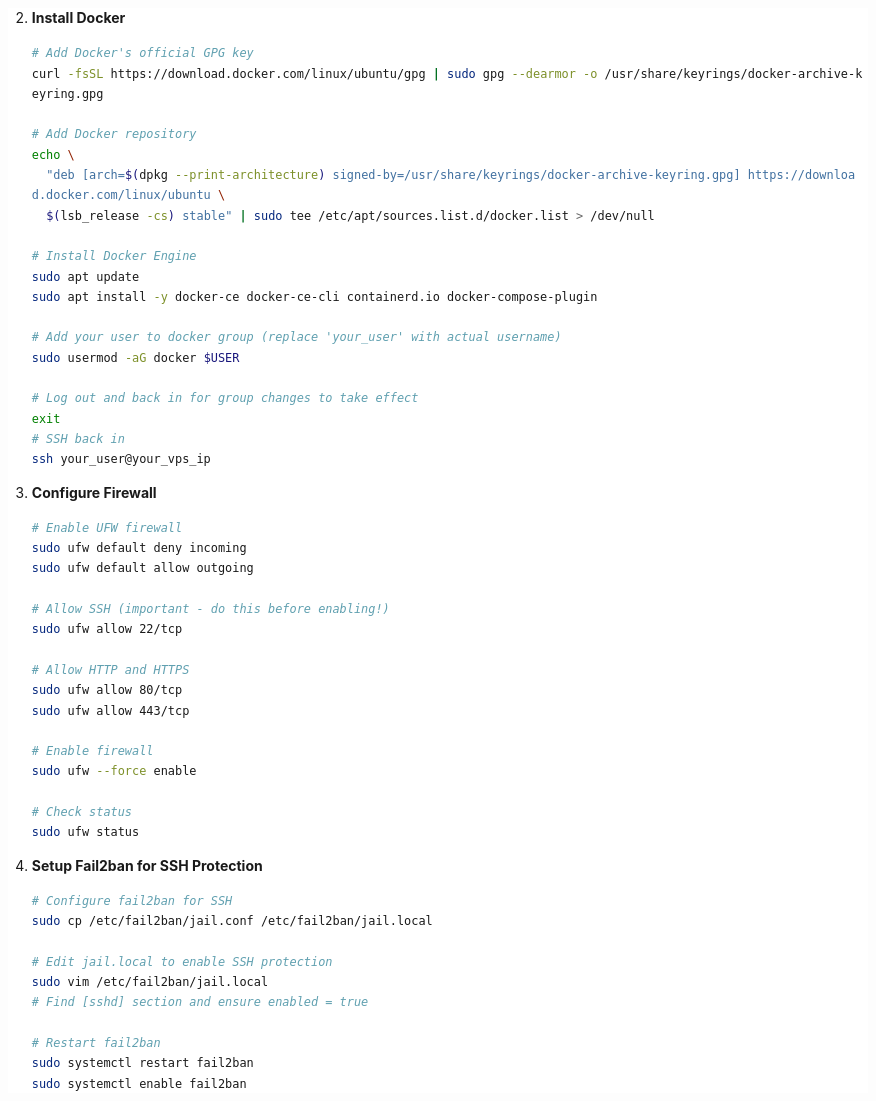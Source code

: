 2. **Install Docker**
   ```bash
   # Add Docker's official GPG key
   curl -fsSL https://download.docker.com/linux/ubuntu/gpg | sudo gpg --dearmor -o /usr/share/keyrings/docker-archive-keyring.gpg
   
   # Add Docker repository
   echo \
     "deb [arch=$(dpkg --print-architecture) signed-by=/usr/share/keyrings/docker-archive-keyring.gpg] https://download.docker.com/linux/ubuntu \
     $(lsb_release -cs) stable" | sudo tee /etc/apt/sources.list.d/docker.list > /dev/null
   
   # Install Docker Engine
   sudo apt update
   sudo apt install -y docker-ce docker-ce-cli containerd.io docker-compose-plugin
   
   # Add your user to docker group (replace 'your_user' with actual username)
   sudo usermod -aG docker $USER
   
   # Log out and back in for group changes to take effect
   exit
   # SSH back in
   ssh your_user@your_vps_ip
   ```

3. **Configure Firewall**
   ```bash
   # Enable UFW firewall
   sudo ufw default deny incoming
   sudo ufw default allow outgoing
   
   # Allow SSH (important - do this before enabling!)
   sudo ufw allow 22/tcp
   
   # Allow HTTP and HTTPS
   sudo ufw allow 80/tcp
   sudo ufw allow 443/tcp
   
   # Enable firewall
   sudo ufw --force enable
   
   # Check status
   sudo ufw status
   ```

4. **Setup Fail2ban for SSH Protection**
   ```bash
   # Configure fail2ban for SSH
   sudo cp /etc/fail2ban/jail.conf /etc/fail2ban/jail.local
   
   # Edit jail.local to enable SSH protection
   sudo vim /etc/fail2ban/jail.local
   # Find [sshd] section and ensure enabled = true
   
   # Restart fail2ban
   sudo systemctl restart fail2ban
   sudo systemctl enable fail2ban
   ```
